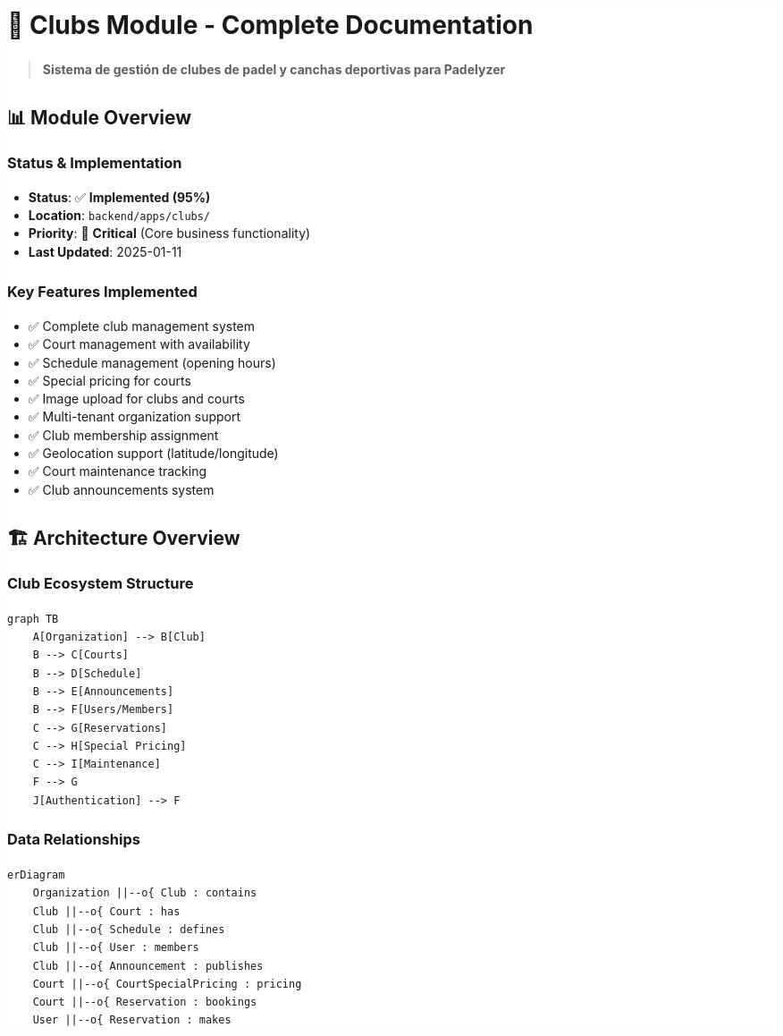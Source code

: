 # 🏢 Clubs Module - Complete Documentation

> **Sistema de gestión de clubes de padel y canchas deportivas para Padelyzer**

## 📊 Module Overview

### Status & Implementation
- **Status**: ✅ **Implemented (95%)**
- **Location**: `backend/apps/clubs/`
- **Priority**: 🔴 **Critical** (Core business functionality)
- **Last Updated**: 2025-01-11

### Key Features Implemented
- ✅ Complete club management system
- ✅ Court management with availability
- ✅ Schedule management (opening hours)
- ✅ Special pricing for courts
- ✅ Image upload for clubs and courts
- ✅ Multi-tenant organization support
- ✅ Club membership assignment
- ✅ Geolocation support (latitude/longitude)
- ✅ Court maintenance tracking
- ✅ Club announcements system

## 🏗️ Architecture Overview

### Club Ecosystem Structure

```mermaid
graph TB
    A[Organization] --> B[Club]
    B --> C[Courts]
    B --> D[Schedule]
    B --> E[Announcements]
    B --> F[Users/Members]
    C --> G[Reservations]
    C --> H[Special Pricing]
    C --> I[Maintenance]
    F --> G
    J[Authentication] --> F
```

### Data Relationships

```mermaid
erDiagram
    Organization ||--o{ Club : contains
    Club ||--o{ Court : has
    Club ||--o{ Schedule : defines
    Club ||--o{ User : members
    Club ||--o{ Announcement : publishes
    Court ||--o{ CourtSpecialPricing : pricing
    Court ||--o{ Reservation : bookings
    User ||--o{ Reservation : makes
```

